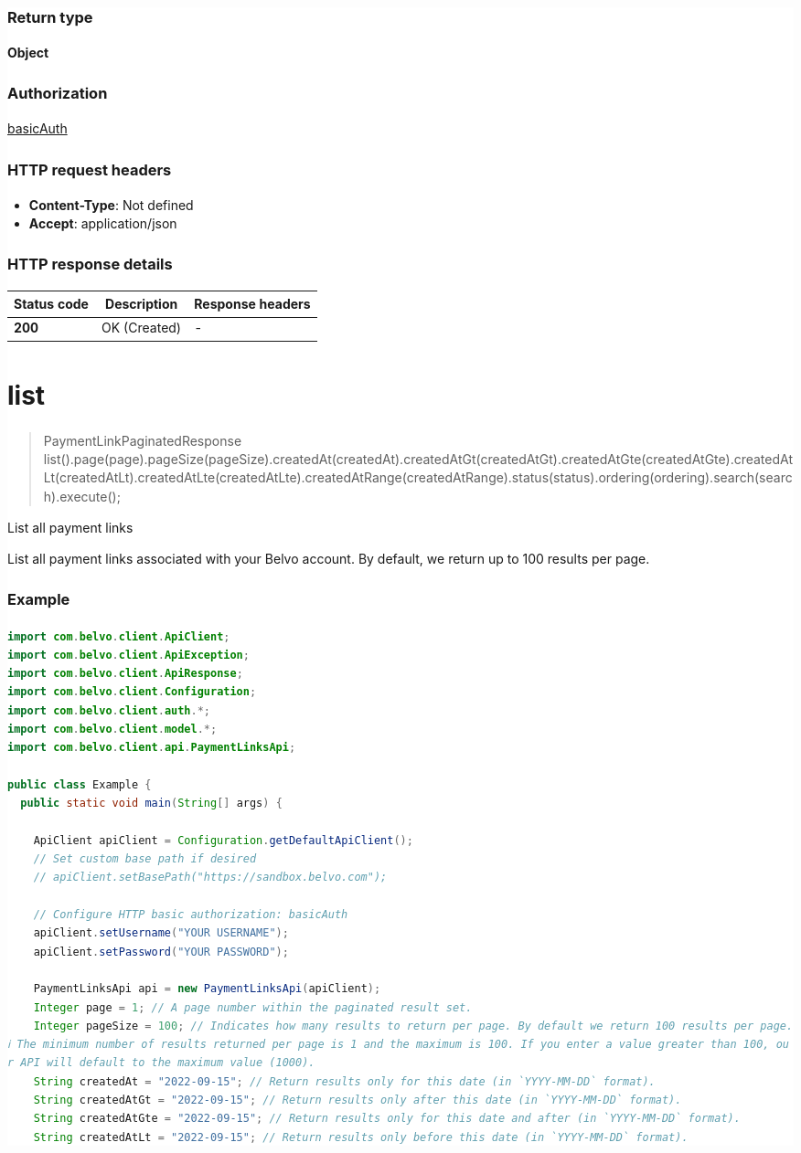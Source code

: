 ### Return type

**Object**

### Authorization

[basicAuth](../README.md#basicAuth)

### HTTP request headers

 - **Content-Type**: Not defined
 - **Accept**: application/json

### HTTP response details
| Status code | Description | Response headers |
|-------------|-------------|------------------|
| **200** | OK (Created) |  -  |

<a name="list"></a>
# **list**
> PaymentLinkPaginatedResponse list().page(page).pageSize(pageSize).createdAt(createdAt).createdAtGt(createdAtGt).createdAtGte(createdAtGte).createdAtLt(createdAtLt).createdAtLte(createdAtLte).createdAtRange(createdAtRange).status(status).ordering(ordering).search(search).execute();

List all payment links

List all payment links associated with your Belvo account. By default, we return up to 100 results per page.

### Example
```java
import com.belvo.client.ApiClient;
import com.belvo.client.ApiException;
import com.belvo.client.ApiResponse;
import com.belvo.client.Configuration;
import com.belvo.client.auth.*;
import com.belvo.client.model.*;
import com.belvo.client.api.PaymentLinksApi;

public class Example {
  public static void main(String[] args) {

    ApiClient apiClient = Configuration.getDefaultApiClient();
    // Set custom base path if desired
    // apiClient.setBasePath("https://sandbox.belvo.com");
    
    // Configure HTTP basic authorization: basicAuth
    apiClient.setUsername("YOUR USERNAME");
    apiClient.setPassword("YOUR PASSWORD");

    PaymentLinksApi api = new PaymentLinksApi(apiClient);
    Integer page = 1; // A page number within the paginated result set.
    Integer pageSize = 100; // Indicates how many results to return per page. By default we return 100 results per page.  ℹ️ The minimum number of results returned per page is 1 and the maximum is 100. If you enter a value greater than 100, our API will default to the maximum value (1000). 
    String createdAt = "2022-09-15"; // Return results only for this date (in `YYYY-MM-DD` format).
    String createdAtGt = "2022-09-15"; // Return results only after this date (in `YYYY-MM-DD` format).
    String createdAtGte = "2022-09-15"; // Return results only for this date and after (in `YYYY-MM-DD` format).
    String createdAtLt = "2022-09-15"; // Return results only before this date (in `YYYY-MM-DD` format).
```